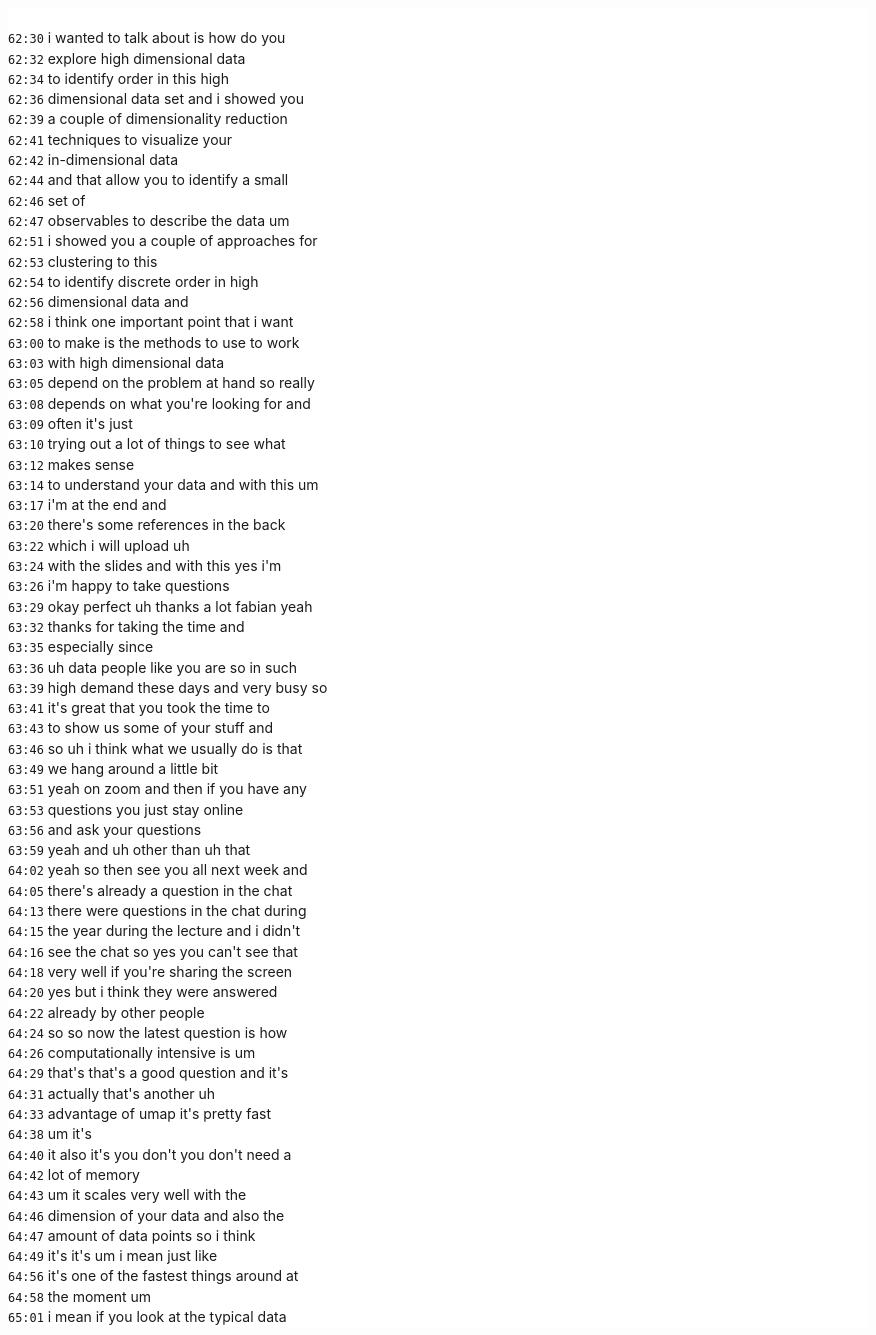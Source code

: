 <br>`62:30` i wanted to talk about is how do you
<br>`62:32` explore high dimensional data
<br>`62:34` to identify order in this high
<br>`62:36` dimensional data set and i showed you
<br>`62:39` a couple of dimensionality reduction
<br>`62:41` techniques to visualize your
<br>`62:42` in-dimensional data
<br>`62:44` and that allow you to identify a small
<br>`62:46` set of
<br>`62:47` observables to describe the data um
<br>`62:51` i showed you a couple of approaches for
<br>`62:53` clustering to this
<br>`62:54` to identify discrete order in high
<br>`62:56` dimensional data and
<br>`62:58` i think one important point that i want
<br>`63:00` to make is the methods to use to work
<br>`63:03` with high dimensional data
<br>`63:05` depend on the problem at hand so really
<br>`63:08` depends on what you're looking for and
<br>`63:09` often it's just
<br>`63:10` trying out a lot of things to see what
<br>`63:12` makes sense
<br>`63:14` to understand your data and with this um
<br>`63:17` i'm at the end and
<br>`63:20` there's some references in the back
<br>`63:22` which i will upload uh
<br>`63:24` with the slides and with this yes i'm
<br>`63:26` i'm happy to take questions
<br>`63:29` okay perfect uh thanks a lot fabian yeah
<br>`63:32` thanks for taking the time and
<br>`63:35` especially since
<br>`63:36` uh data people like you are so in such
<br>`63:39` high demand these days and very busy so
<br>`63:41` it's great that you took the time to
<br>`63:43` to show us some of your stuff and
<br>`63:46` so uh i think what we usually do is that
<br>`63:49` we hang around a little bit
<br>`63:51` yeah on zoom and then if you have any
<br>`63:53` questions you just stay online
<br>`63:56` and ask your questions
<br>`63:59` yeah and uh other than uh that
<br>`64:02` yeah so then see you all next week and
<br>`64:05` there's already a question in the chat
<br>`64:13` there were questions in the chat during
<br>`64:15` the year during the lecture and i didn't
<br>`64:16` see the chat so yes you can't see that
<br>`64:18` very well if you're sharing the screen
<br>`64:20` yes but i think they were answered
<br>`64:22` already by other people
<br>`64:24` so so now the latest question is how
<br>`64:26` computationally intensive is um
<br>`64:29` that's that's a good question and it's
<br>`64:31` actually that's another uh
<br>`64:33` advantage of umap it's pretty fast
<br>`64:38` um it's
<br>`64:40` it also it's you don't you don't need a
<br>`64:42` lot of memory
<br>`64:43` um it scales very well with the
<br>`64:46` dimension of your data and also the
<br>`64:47` amount of data points so i think
<br>`64:49` it's it's um i mean just like
<br>`64:56` it's one of the fastest things around at
<br>`64:58` the moment um
<br>`65:01` i mean if you look at the typical data